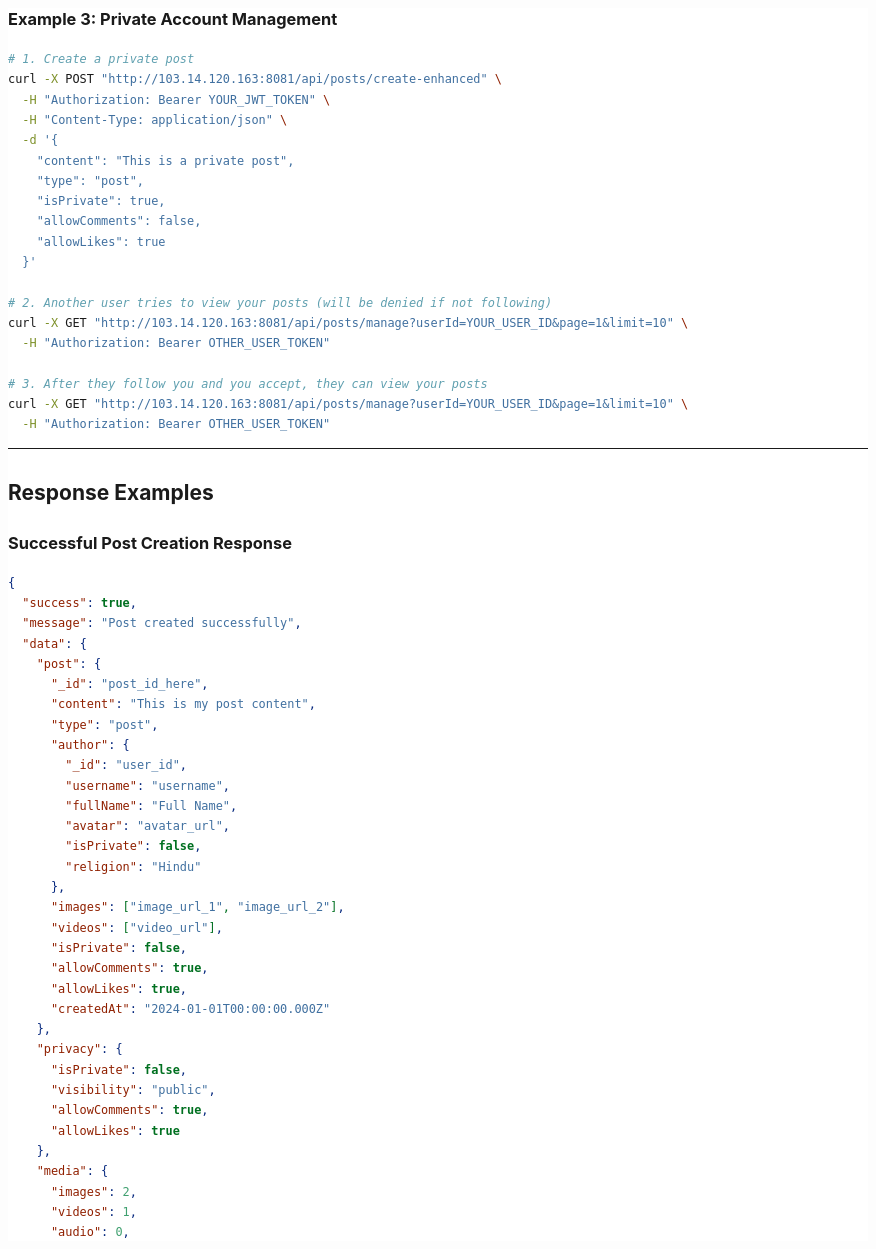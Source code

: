 ### Example 3: Private Account Management

```bash
# 1. Create a private post
curl -X POST "http://103.14.120.163:8081/api/posts/create-enhanced" \
  -H "Authorization: Bearer YOUR_JWT_TOKEN" \
  -H "Content-Type: application/json" \
  -d '{
    "content": "This is a private post",
    "type": "post",
    "isPrivate": true,
    "allowComments": false,
    "allowLikes": true
  }'

# 2. Another user tries to view your posts (will be denied if not following)
curl -X GET "http://103.14.120.163:8081/api/posts/manage?userId=YOUR_USER_ID&page=1&limit=10" \
  -H "Authorization: Bearer OTHER_USER_TOKEN"

# 3. After they follow you and you accept, they can view your posts
curl -X GET "http://103.14.120.163:8081/api/posts/manage?userId=YOUR_USER_ID&page=1&limit=10" \
  -H "Authorization: Bearer OTHER_USER_TOKEN"
```

---

## Response Examples

### Successful Post Creation Response
```json
{
  "success": true,
  "message": "Post created successfully",
  "data": {
    "post": {
      "_id": "post_id_here",
      "content": "This is my post content",
      "type": "post",
      "author": {
        "_id": "user_id",
        "username": "username",
        "fullName": "Full Name",
        "avatar": "avatar_url",
        "isPrivate": false,
        "religion": "Hindu"
      },
      "images": ["image_url_1", "image_url_2"],
      "videos": ["video_url"],
      "isPrivate": false,
      "allowComments": true,
      "allowLikes": true,
      "createdAt": "2024-01-01T00:00:00.000Z"
    },
    "privacy": {
      "isPrivate": false,
      "visibility": "public",
      "allowComments": true,
      "allowLikes": true
    },
    "media": {
      "images": 2,
      "videos": 1,
      "audio": 0,
```